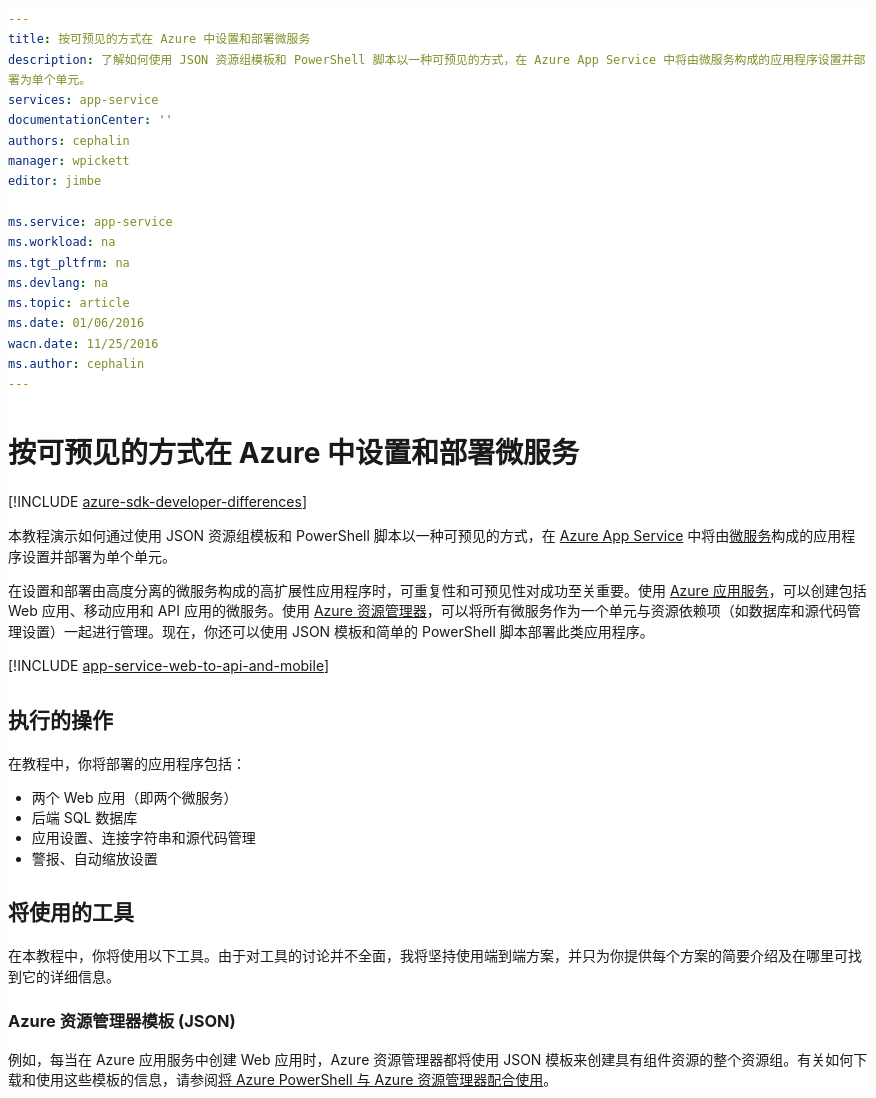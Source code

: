 ```yaml
---
title: 按可预见的方式在 Azure 中设置和部署微服务
description: 了解如何使用 JSON 资源组模板和 PowerShell 脚本以一种可预见的方式，在 Azure App Service 中将由微服务构成的应用程序设置并部署为单个单元。
services: app-service
documentationCenter: ''
authors: cephalin
manager: wpickett
editor: jimbe

ms.service: app-service
ms.workload: na
ms.tgt_pltfrm: na
ms.devlang: na
ms.topic: article
ms.date: 01/06/2016
wacn.date: 11/25/2016
ms.author: cephalin
---
```


# 按可预见的方式在 Azure 中设置和部署微服务 #

[!INCLUDE [azure-sdk-developer-differences](../../includes/azure-sdk-developer-differences.md)]

本教程演示如何通过使用 JSON 资源组模板和 PowerShell 脚本以一种可预见的方式，在 [Azure App Service](https://www.azure.cn/home/features/app-service/) 中将由[微服务](https://zh.wikipedia.org/wiki/微服务)构成的应用程序设置并部署为单个单元。

在设置和部署由高度分离的微服务构成的高扩展性应用程序时，可重复性和可预见性对成功至关重要。使用 [Azure 应用服务](https://www.azure.cn/home/features/app-service/)，可以创建包括 Web 应用、移动应用和 API 应用的微服务。使用 [Azure 资源管理器](../azure-resource-manager/resource-group-overview.md)，可以将所有微服务作为一个单元与资源依赖项（如数据库和源代码管理设置）一起进行管理。现在，你还可以使用 JSON 模板和简单的 PowerShell 脚本部署此类应用程序。

[!INCLUDE [app-service-web-to-api-and-mobile](../../includes/app-service-web-to-api-and-mobile.md)]

## 执行的操作 ##

在教程中，你将部署的应用程序包括：

- 两个 Web 应用（即两个微服务）
- 后端 SQL 数据库
- 应用设置、连接字符串和源代码管理
- 警报、自动缩放设置

## 将使用的工具 ##

在本教程中，你将使用以下工具。由于对工具的讨论并不全面，我将坚持使用端到端方案，并只为你提供每个方案的简要介绍及在哪里可找到它的详细信息。

### Azure 资源管理器模板 (JSON) ###

例如，每当在 Azure 应用服务中创建 Web 应用时，Azure 资源管理器都将使用 JSON 模板来创建具有组件资源的整个资源组。有关如何下载和使用这些模板的信息，请参阅[将 Azure PowerShell 与 Azure 资源管理器配合使用](../azure-resource-manager/powershell-azure-resource-manager.md)。
